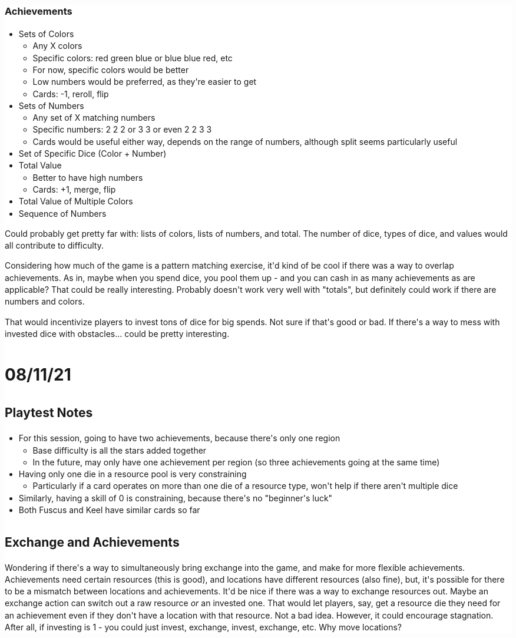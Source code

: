 ### Achievements

* Sets of Colors
   * Any X colors
   * Specific colors: red green blue or blue blue red, etc
   * For now, specific colors would be better
   * Low numbers would be preferred, as they're easier to get
   * Cards: -1, reroll, flip
* Sets of Numbers
   * Any set of X matching numbers
   * Specific numbers: 2 2 2 or 3 3 or even 2 2 3 3
   * Cards would be useful either way, depends on the range of numbers, although split seems particularly useful
* Set of Specific Dice (Color + Number)
* Total Value
   * Better to have high numbers
   * Cards: +1, merge, flip
* Total Value of Multiple Colors
* Sequence of Numbers

Could probably get pretty far with: lists of colors, lists of numbers, and total. The number of dice, types of dice, and values would all contribute to difficulty.

Considering how much of the game is a pattern matching exercise, it'd kind of be cool if there was a way to overlap achievements. As in, maybe when you spend dice, you pool them up - and you can cash in as many achievements as are applicable? That could be really interesting. Probably doesn't work very well with "totals", but definitely could work if there are numbers and colors.

That would incentivize players to invest tons of dice for big spends. Not sure if that's good or bad. If there's a way to mess with invested dice with obstacles... could be pretty interesting.

# 08/11/21

## Playtest Notes

* For this session, going to have two achievements, because there's only one region
   * Base difficulty is all the stars added together
   * In the future, may only have one achievement per region (so three achievements going at the same time)
* Having only one die in a resource pool is very constraining
   * Particularly if a card operates on more than one die of a resource type, won't help if there aren't multiple dice
* Similarly, having a skill of 0 is constraining, because there's no "beginner's luck"
* Both Fuscus and Keel have similar cards so far

## Exchange and Achievements

Wondering if there's a way to simultaneously bring exchange into the game, and make for more flexible achievements. Achievements need certain resources (this is good), and locations have different resources (also fine), but, it's possible for there to be a mismatch between locations and achievements. It'd be nice if there was a way to exchange resources out. Maybe an exchange action can switch out a raw resource *or* an invested one. That would let players, say, get a resource die they need for an achievement even if they don't have a location with that resource. Not a bad idea. However, it could encourage stagnation. After all, if investing is 1 - you could just invest, exchange, invest, exchange, etc. Why move locations?

